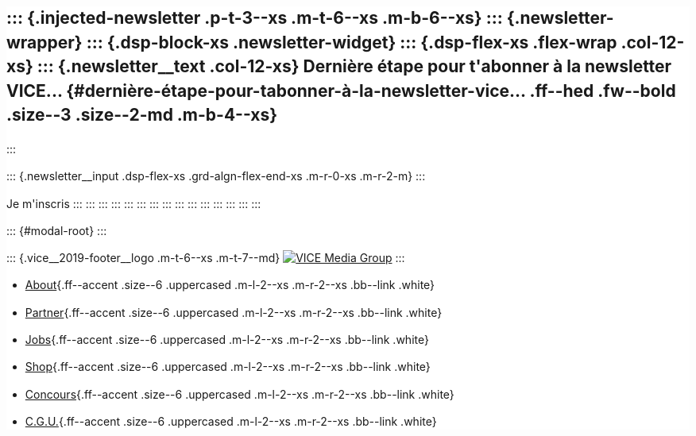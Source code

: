 ::: {.injected-newsletter .p-t-3--xs .m-t-6--xs .m-b-6--xs}
::: {.newsletter-wrapper}
::: {.dsp-block-xs .newsletter-widget}
::: {.dsp-flex-xs .flex-wrap .col-12-xs}
::: {.newsletter__text .col-12-xs}
Dernière étape pour t\'abonner à la newsletter VICE\... {#dernière-étape-pour-tabonner-à-la-newsletter-vice... .ff--hed .fw--bold .size--3 .size--2-md .m-b-4--xs}
-------------------------------------------------------
:::

::: {.newsletter__input .dsp-flex-xs .grd-algn-flex-end-xs .m-r-0-xs .m-r-2-m}
:::

Je m\'inscris
:::
:::
:::
:::
:::
:::
:::
:::
:::
:::
:::
:::
:::
:::
:::

::: {#modal-root}
:::

::: {.vice__2019-footer__logo .m-t-6--xs .m-t-7--md}
[![VICE Media
Group](https://vice-web-statics-cdn.vice.com/logos/vice-media-group-logo.svg)](https://company.vice.com)
:::

-   [About](https://company.vice.com "About"){.ff--accent .size--6
    .uppercased .m-l-2--xs .m-r-2--xs .bb--link .white}

-   [Partner](https://advertise.vice.com "Partner"){.ff--accent .size--6
    .uppercased .m-l-2--xs .m-r-2--xs .bb--link .white}

-   [Jobs](https://www.vice.com/fr/article/j53nay/jobs-fr "Jobs"){.ff--accent
    .size--6 .uppercased .m-l-2--xs .m-r-2--xs .bb--link .white}

-   [Shop](https://shop.vice.com/ "Shop"){.ff--accent .size--6
    .uppercased .m-l-2--xs .m-r-2--xs .bb--link .white}

-   [Concours](/fr/page/concours-584786cf7433e502169f8548 "Concours"){.ff--accent
    .size--6 .uppercased .m-l-2--xs .m-r-2--xs .bb--link .white}

-   [C.G.U.](/fr/page/privacy-and-terms "C.G.U."){.ff--accent .size--6
    .uppercased .m-l-2--xs .m-r-2--xs .bb--link .white}
